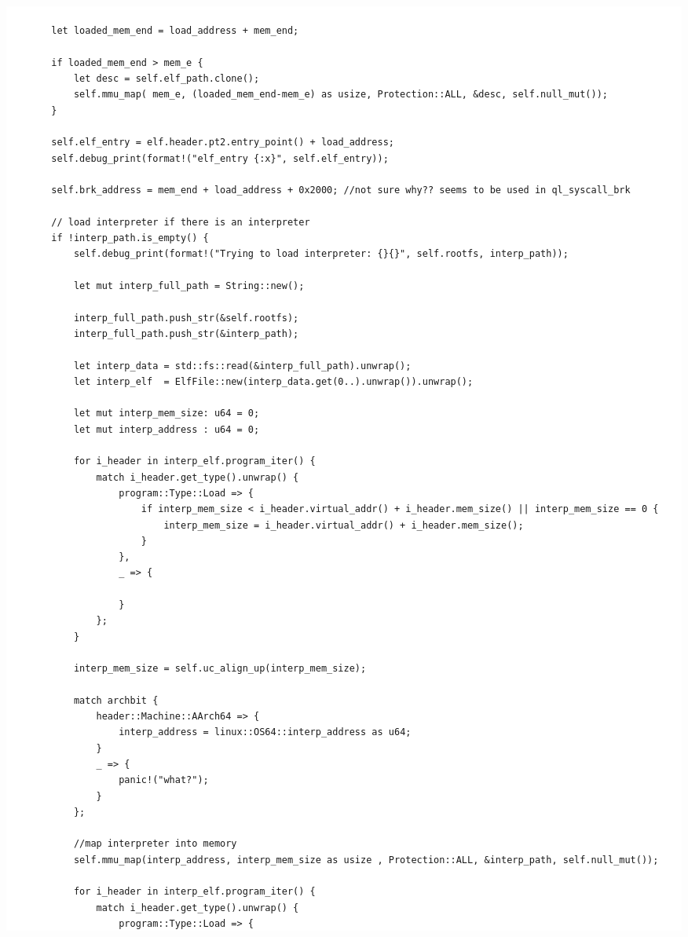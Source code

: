 ```
        
        let loaded_mem_end = load_address + mem_end;

        if loaded_mem_end > mem_e {
            let desc = self.elf_path.clone();
            self.mmu_map( mem_e, (loaded_mem_end-mem_e) as usize, Protection::ALL, &desc, self.null_mut());
        }

        self.elf_entry = elf.header.pt2.entry_point() + load_address;
        self.debug_print(format!("elf_entry {:x}", self.elf_entry));

        self.brk_address = mem_end + load_address + 0x2000; //not sure why?? seems to be used in ql_syscall_brk

        // load interpreter if there is an interpreter
        if !interp_path.is_empty() {
            self.debug_print(format!("Trying to load interpreter: {}{}", self.rootfs, interp_path));

            let mut interp_full_path = String::new();

            interp_full_path.push_str(&self.rootfs);
            interp_full_path.push_str(&interp_path);

            let interp_data = std::fs::read(&interp_full_path).unwrap();
            let interp_elf  = ElfFile::new(interp_data.get(0..).unwrap()).unwrap();

            let mut interp_mem_size: u64 = 0;
            let mut interp_address : u64 = 0;

            for i_header in interp_elf.program_iter() {
                match i_header.get_type().unwrap() {
                    program::Type::Load => {
                        if interp_mem_size < i_header.virtual_addr() + i_header.mem_size() || interp_mem_size == 0 {
                            interp_mem_size = i_header.virtual_addr() + i_header.mem_size();
                        }
                    },
                    _ => {

                    }
                };
            }

            interp_mem_size = self.uc_align_up(interp_mem_size);

            match archbit {
                header::Machine::AArch64 => {
                    interp_address = linux::OS64::interp_address as u64;
                }
                _ => {
                    panic!("what?");
                }
            };

            //map interpreter into memory
            self.mmu_map(interp_address, interp_mem_size as usize , Protection::ALL, &interp_path, self.null_mut());

            for i_header in interp_elf.program_iter() { 
                match i_header.get_type().unwrap() {
                    program::Type::Load => {
```